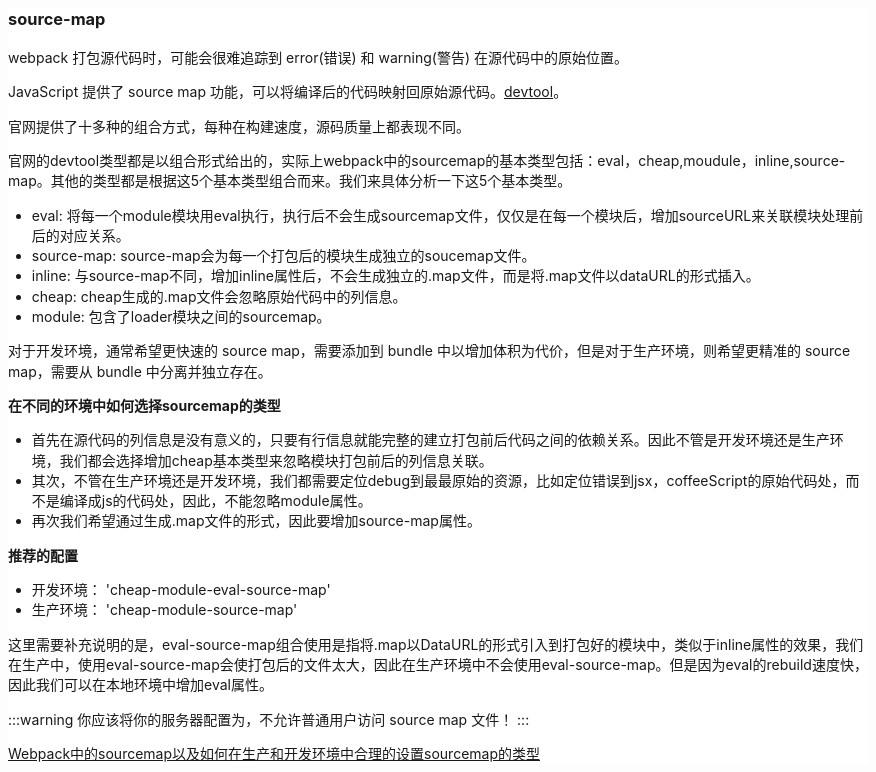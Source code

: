 ### source-map
webpack 打包源代码时，可能会很难追踪到 error(错误) 和 warning(警告) 在源代码中的原始位置。

JavaScript 提供了 source map 功能，可以将编译后的代码映射回原始源代码。[devtool](https://webpack.docschina.org/configuration/devtool)。

官网提供了十多种的组合方式，每种在构建速度，源码质量上都表现不同。

官网的devtool类型都是以组合形式给出的，实际上webpack中的sourcemap的基本类型包括：eval，cheap,moudule，inline,source-map。其他的类型都是根据这5个基本类型组合而来。我们来具体分析一下这5个基本类型。

- eval: 将每一个module模块用eval执行，执行后不会生成sourcemap文件，仅仅是在每一个模块后，增加sourceURL来关联模块处理前后的对应关系。
- source-map: source-map会为每一个打包后的模块生成独立的soucemap文件。
- inline: 与source-map不同，增加inline属性后，不会生成独立的.map文件，而是将.map文件以dataURL的形式插入。
- cheap: cheap生成的.map文件会忽略原始代码中的列信息。
- module: 包含了loader模块之间的sourcemap。

对于开发环境，通常希望更快速的 source map，需要添加到 bundle 中以增加体积为代价，但是对于生产环境，则希望更精准的 source map，需要从 bundle 中分离并独立存在。

**在不同的环境中如何选择sourcemap的类型**
- 首先在源代码的列信息是没有意义的，只要有行信息就能完整的建立打包前后代码之间的依赖关系。因此不管是开发环境还是生产环境，我们都会选择增加cheap基本类型来忽略模块打包前后的列信息关联。
- 其次，不管在生产环境还是开发环境，我们都需要定位debug到最最原始的资源，比如定位错误到jsx，coffeeScript的原始代码处，而不是编译成js的代码处，因此，不能忽略module属性。
- 再次我们希望通过生成.map文件的形式，因此要增加source-map属性。

**推荐的配置**
- 开发环境： 'cheap-module-eval-source-map'
- 生产环境： 'cheap-module-source-map'

这里需要补充说明的是，eval-source-map组合使用是指将.map以DataURL的形式引入到打包好的模块中，类似于inline属性的效果，我们在生产中，使用eval-source-map会使打包后的文件太大，因此在生产环境中不会使用eval-source-map。但是因为eval的rebuild速度快，因此我们可以在本地环境中增加eval属性。

:::warning
你应该将你的服务器配置为，不允许普通用户访问 source map 文件！
:::

[Webpack中的sourcemap以及如何在生产和开发环境中合理的设置sourcemap的类型](https://blog.csdn.net/liwusen/article/details/79414508)
